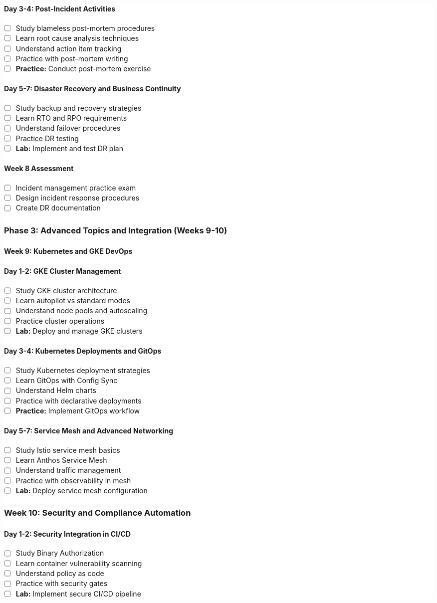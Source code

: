 #### Day 3-4: Post-Incident Activities
- [ ] Study blameless post-mortem procedures
- [ ] Learn root cause analysis techniques
- [ ] Understand action item tracking
- [ ] Practice with post-mortem writing
- [ ] **Practice:** Conduct post-mortem exercise

#### Day 5-7: Disaster Recovery and Business Continuity
- [ ] Study backup and recovery strategies
- [ ] Learn RTO and RPO requirements
- [ ] Understand failover procedures
- [ ] Practice DR testing
- [ ] **Lab:** Implement and test DR plan

#### Week 8 Assessment
- [ ] Incident management practice exam
- [ ] Design incident response procedures
- [ ] Create DR documentation

### Phase 3: Advanced Topics and Integration (Weeks 9-10)

#### Week 9: Kubernetes and GKE DevOps

#### Day 1-2: GKE Cluster Management
- [ ] Study GKE cluster architecture
- [ ] Learn autopilot vs standard modes
- [ ] Understand node pools and autoscaling
- [ ] Practice cluster operations
- [ ] **Lab:** Deploy and manage GKE clusters

#### Day 3-4: Kubernetes Deployments and GitOps
- [ ] Study Kubernetes deployment strategies
- [ ] Learn GitOps with Config Sync
- [ ] Understand Helm charts
- [ ] Practice with declarative deployments
- [ ] **Practice:** Implement GitOps workflow

#### Day 5-7: Service Mesh and Advanced Networking
- [ ] Study Istio service mesh basics
- [ ] Learn Anthos Service Mesh
- [ ] Understand traffic management
- [ ] Practice with observability in mesh
- [ ] **Lab:** Deploy service mesh configuration

### Week 10: Security and Compliance Automation

#### Day 1-2: Security Integration in CI/CD
- [ ] Study Binary Authorization
- [ ] Learn container vulnerability scanning
- [ ] Understand policy as code
- [ ] Practice with security gates
- [ ] **Lab:** Implement secure CI/CD pipeline
